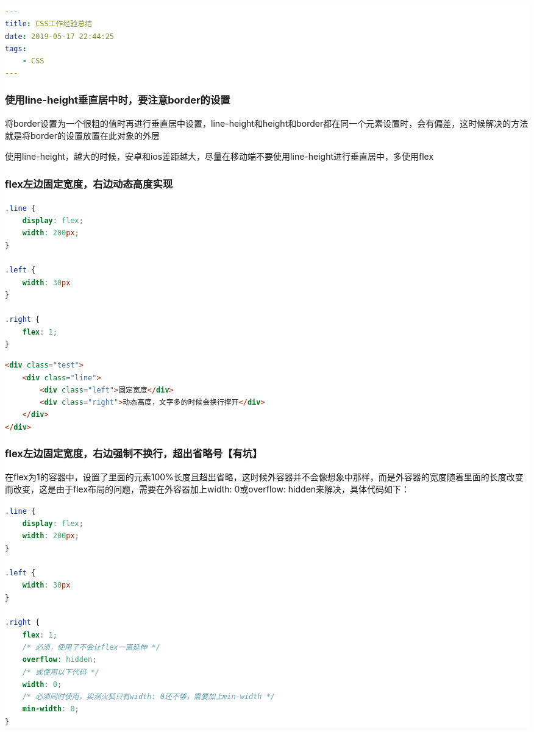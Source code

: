 ```yaml
---
title: CSS工作经验总结
date: 2019-05-17 22:44:25
tags:
    - CSS
---
```


### 使用line-height垂直居中时，要注意border的设置

将border设置为一个很粗的值时再进行垂直居中设置，line-height和height和border都在同一个元素设置时，会有偏差，这时候解决的方法就是将border的设置放置在此对象的外层

使用line-height，越大的时候，安卓和ios差距越大，尽量在移动端不要使用line-height进行垂直居中，多使用flex


### flex左边固定宽度，右边动态高度实现

```css
.line {
    display: flex;
    width: 200px;
}

.left {
    width: 30px
}

.right {
    flex: 1;
}
```

```html
<div class="test">
    <div class="line">
        <div class="left">固定宽度</div>
        <div class="right">动态高度，文字多的时候会换行撑开</div>
    </div>
</div>
```



### flex左边固定宽度，右边强制不换行，超出省略号【有坑】

在flex为1的容器中，设置了里面的元素100%长度且超出省略，这时候外容器并不会像想象中那样，而是外容器的宽度随着里面的长度改变而改变，这是由于flex布局的问题，需要在外容器加上width: 0或overflow: hidden来解决，具体代码如下：

```css
.line {
    display: flex;
    width: 200px;
}

.left {
    width: 30px
}

.right {
    flex: 1;
    /* 必须，使用了不会让flex一直延伸 */
    overflow: hidden;
    /* 或使用以下代码 */
    width: 0;
    /* 必须同时使用，实测火狐只有width: 0还不够，需要加上min-width */
    min-width: 0;
}
```